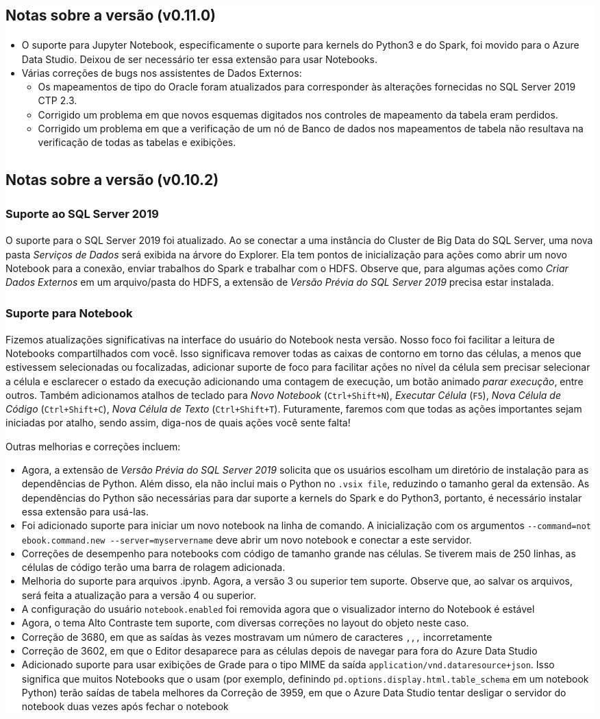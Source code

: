 ## <a name="release-notes-v0110"></a>Notas sobre a versão (v0.11.0)

* O suporte para Jupyter Notebook, especificamente o suporte para kernels do Python3 e do Spark, foi movido para o Azure Data Studio. Deixou de ser necessário ter essa extensão para usar Notebooks.
* Várias correções de bugs nos assistentes de Dados Externos:
  * Os mapeamentos de tipo do Oracle foram atualizados para corresponder às alterações fornecidas no SQL Server 2019 CTP 2.3.
  * Corrigido um problema em que novos esquemas digitados nos controles de mapeamento da tabela eram perdidos.
  * Corrigido um problema em que a verificação de um nó de Banco de dados nos mapeamentos de tabela não resultava na verificação de todas as tabelas e exibições.


## <a name="release-notes-v0102"></a>Notas sobre a versão (v0.10.2)
### <a name="sql-server-2019-support"></a>Suporte ao SQL Server 2019
O suporte para o SQL Server 2019 foi atualizado. Ao se conectar a uma instância do Cluster de Big Data do SQL Server, uma nova pasta _Serviços de Dados_ será exibida na árvore do Explorer. Ela tem pontos de inicialização para ações como abrir um novo Notebook para a conexão, enviar trabalhos do Spark e trabalhar com o HDFS. Observe que, para algumas ações como _Criar Dados Externos_ em um arquivo/pasta do HDFS, a extensão de _Versão Prévia do SQL Server 2019_ precisa estar instalada.

### <a name="notebook-support"></a>Suporte para Notebook
Fizemos atualizações significativas na interface do usuário do Notebook nesta versão. Nosso foco foi facilitar a leitura de Notebooks compartilhados com você. Isso significava remover todas as caixas de contorno em torno das células, a menos que estivessem selecionadas ou focalizadas, adicionar suporte de foco para facilitar ações no nível da célula sem precisar selecionar a célula e esclarecer o estado da execução adicionando uma contagem de execução, um botão animado _parar execução_, entre outros. Também adicionamos atalhos de teclado para _Novo Notebook_ (`Ctrl+Shift+N`), _Executar Célula_ (`F5`), _Nova Célula de Código_ (`Ctrl+Shift+C`), _Nova Célula de Texto_ (`Ctrl+Shift+T`). Futuramente, faremos com que todas as ações importantes sejam iniciadas por atalho, sendo assim, diga-nos de quais ações você sente falta!

Outras melhorias e correções incluem:
* Agora, a extensão de _Versão Prévia do SQL Server 2019_ solicita que os usuários escolham um diretório de instalação para as dependências de Python. Além disso, ela não inclui mais o Python no `.vsix file`, reduzindo o tamanho geral da extensão. As dependências do Python são necessárias para dar suporte a kernels do Spark e do Python3, portanto, é necessário instalar essa extensão para usá-las.
* Foi adicionado suporte para iniciar um novo notebook na linha de comando. A inicialização com os argumentos `--command=notebook.command.new --server=myservername` deve abrir um novo notebook e conectar a este servidor.
* Correções de desempenho para notebooks com código de tamanho grande nas células. Se tiverem mais de 250 linhas, as células de código terão uma barra de rolagem adicionada.
* Melhoria do suporte para arquivos .ipynb. Agora, a versão 3 ou superior tem suporte. Observe que, ao salvar os arquivos, será feita a atualização para a versão 4 ou superior.
* A configuração do usuário `notebook.enabled` foi removida agora que o visualizador interno do Notebook é estável
* Agora, o tema Alto Contraste tem suporte, com diversas correções no layout do objeto neste caso.
* Correção de 3680, em que as saídas às vezes mostravam um número de caracteres `,,,` incorretamente
* Correção de 3602, em que o Editor desaparece para as células depois de navegar para fora do Azure Data Studio
* Adicionado suporte para usar exibições de Grade para o tipo MIME da saída `application/vnd.dataresource+json`. Isso significa que muitos Notebooks que o usam (por exemplo, definindo `pd.options.display.html.table_schema` em um notebook Python) terão saídas de tabela melhores da Correção de 3959, em que o Azure Data Studio tentar desligar o servidor do notebook duas vezes após fechar o notebook

